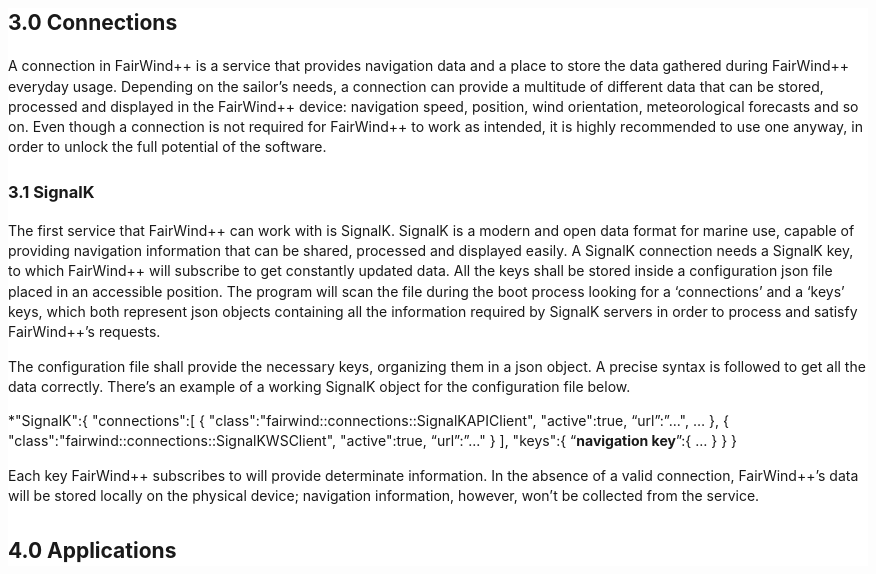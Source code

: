 ## 3.0 Connections

A connection in FairWind++ is a service that provides navigation data and a place to store the data gathered during FairWind++ everyday usage. Depending on the sailor’s needs, a connection can provide a multitude of different data that can be stored, processed and displayed in the FairWind++ device: navigation speed, position, wind orientation, meteorological forecasts and so on.
Even though a connection is not required for FairWind++ to work as intended, it is highly recommended to use one anyway, in order to unlock the full potential of the software.

### 3.1 SignalK

The first service that FairWind++ can work with is SignalK. SignalK is a modern and open data format for marine use, capable of providing navigation information that can be shared, processed and displayed easily. A SignalK connection needs a SignalK key, to which FairWind++ will subscribe to get constantly updated data. All the keys shall be stored inside a configuration json file placed in an accessible position. The program will scan the file during the boot process looking for a ‘connections’ and a ‘keys’ keys, which both represent json objects containing all the information required by SignalK servers in order to process and satisfy FairWind++’s requests. 

The configuration file shall provide the necessary keys, organizing them in a json object. A precise syntax is followed to get all the data correctly. There’s an example of a working SignalK object for the configuration file below.

*"SignalK":{
  "connections":[
    {
      "class":"fairwind::connections::SignalKAPIClient",
      "active":true,
      “url”:”...",
      …
    },
    {
      "class":"fairwind::connections::SignalKWSClient",
      "active":true,
      “url”:”..."
    }
  ],
  "keys":{
    “**navigation key**”:{
     …
    }
  }
}


Each key FairWind++ subscribes to will provide determinate information.
In the absence of a valid connection, FairWind++’s data will be stored locally on the physical device; navigation information, however, won’t be collected from the service.


## 4.0 Applications

